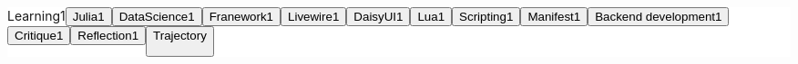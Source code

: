 Learning<span class="ml-auto text-[#878787]">1</span></button></a><a href="/rules/julia"><button class="inline-flex items-center whitespace-nowrap rounded-md text-sm font-medium ring-offset-background transition-colors focus-visible:outline-none focus-visible:ring-2 focus-visible:ring-ring focus-visible:ring-offset-2 disabled:pointer-events-none disabled:opacity-50 hover:bg-accent hover:text-accent-foreground h-10 px-4 py-2 w-full justify-start">Julia<span class="ml-auto text-[#878787]">1</span></button></a><a href="/rules/datascience"><button class="inline-flex items-center whitespace-nowrap rounded-md text-sm font-medium ring-offset-background transition-colors focus-visible:outline-none focus-visible:ring-2 focus-visible:ring-ring focus-visible:ring-offset-2 disabled:pointer-events-none disabled:opacity-50 hover:bg-accent hover:text-accent-foreground h-10 px-4 py-2 w-full justify-start">DataScience<span class="ml-auto text-[#878787]">1</span></button></a><a href="/rules/franework"><button class="inline-flex items-center whitespace-nowrap rounded-md text-sm font-medium ring-offset-background transition-colors focus-visible:outline-none focus-visible:ring-2 focus-visible:ring-ring focus-visible:ring-offset-2 disabled:pointer-events-none disabled:opacity-50 hover:bg-accent hover:text-accent-foreground h-10 px-4 py-2 w-full justify-start">Franework<span class="ml-auto text-[#878787]">1</span></button></a><a href="/rules/livewire"><button class="inline-flex items-center whitespace-nowrap rounded-md text-sm font-medium ring-offset-background transition-colors focus-visible:outline-none focus-visible:ring-2 focus-visible:ring-ring focus-visible:ring-offset-2 disabled:pointer-events-none disabled:opacity-50 hover:bg-accent hover:text-accent-foreground h-10 px-4 py-2 w-full justify-start">Livewire<span class="ml-auto text-[#878787]">1</span></button></a><a href="/rules/daisyui"><button class="inline-flex items-center whitespace-nowrap rounded-md text-sm font-medium ring-offset-background transition-colors focus-visible:outline-none focus-visible:ring-2 focus-visible:ring-ring focus-visible:ring-offset-2 disabled:pointer-events-none disabled:opacity-50 hover:bg-accent hover:text-accent-foreground h-10 px-4 py-2 w-full justify-start">DaisyUI<span class="ml-auto text-[#878787]">1</span></button></a><a href="/rules/lua"><button class="inline-flex items-center whitespace-nowrap rounded-md text-sm font-medium ring-offset-background transition-colors focus-visible:outline-none focus-visible:ring-2 focus-visible:ring-ring focus-visible:ring-offset-2 disabled:pointer-events-none disabled:opacity-50 hover:bg-accent hover:text-accent-foreground h-10 px-4 py-2 w-full justify-start">Lua<span class="ml-auto text-[#878787]">1</span></button></a><a href="/rules/scripting"><button class="inline-flex items-center whitespace-nowrap rounded-md text-sm font-medium ring-offset-background transition-colors focus-visible:outline-none focus-visible:ring-2 focus-visible:ring-ring focus-visible:ring-offset-2 disabled:pointer-events-none disabled:opacity-50 hover:bg-accent hover:text-accent-foreground h-10 px-4 py-2 w-full justify-start">Scripting<span class="ml-auto text-[#878787]">1</span></button></a><a href="/rules/manifest"><button class="inline-flex items-center whitespace-nowrap rounded-md text-sm font-medium ring-offset-background transition-colors focus-visible:outline-none focus-visible:ring-2 focus-visible:ring-ring focus-visible:ring-offset-2 disabled:pointer-events-none disabled:opacity-50 hover:bg-accent hover:text-accent-foreground h-10 px-4 py-2 w-full justify-start">Manifest<span class="ml-auto text-[#878787]">1</span></button></a><a href="/rules/backend-development"><button class="inline-flex items-center whitespace-nowrap rounded-md text-sm font-medium ring-offset-background transition-colors focus-visible:outline-none focus-visible:ring-2 focus-visible:ring-ring focus-visible:ring-offset-2 disabled:pointer-events-none disabled:opacity-50 hover:bg-accent hover:text-accent-foreground h-10 px-4 py-2 w-full justify-start">Backend development<span class="ml-auto text-[#878787]">1</span></button></a><a href="/rules/critique"><button class="inline-flex items-center whitespace-nowrap rounded-md text-sm font-medium ring-offset-background transition-colors focus-visible:outline-none focus-visible:ring-2 focus-visible:ring-ring focus-visible:ring-offset-2 disabled:pointer-events-none disabled:opacity-50 hover:bg-accent hover:text-accent-foreground h-10 px-4 py-2 w-full justify-start">Critique<span class="ml-auto text-[#878787]">1</span></button></a><a href="/rules/reflection"><button class="inline-flex items-center whitespace-nowrap rounded-md text-sm font-medium ring-offset-background transition-colors focus-visible:outline-none focus-visible:ring-2 focus-visible:ring-ring focus-visible:ring-offset-2 disabled:pointer-events-none disabled:opacity-50 hover:bg-accent hover:text-accent-foreground h-10 px-4 py-2 w-full justify-start">Reflection<span class="ml-auto text-[#878787]">1</span></button></a><a href="/rules/trajectory-analysis"><button class="inline-flex items-center whitespace-nowrap rounded-md text-sm font-medium ring-offset-background transition-colors focus-visible:outline-none focus-visible:ring-2 focus-visible:ring-ring focus-visible:ring-offset-2 disabled:pointer-events-none disabled:opacity-50 hover:bg-accent hover:text-accent-foreground h-10 px-4 py-2 w-full justify-start">Trajectory